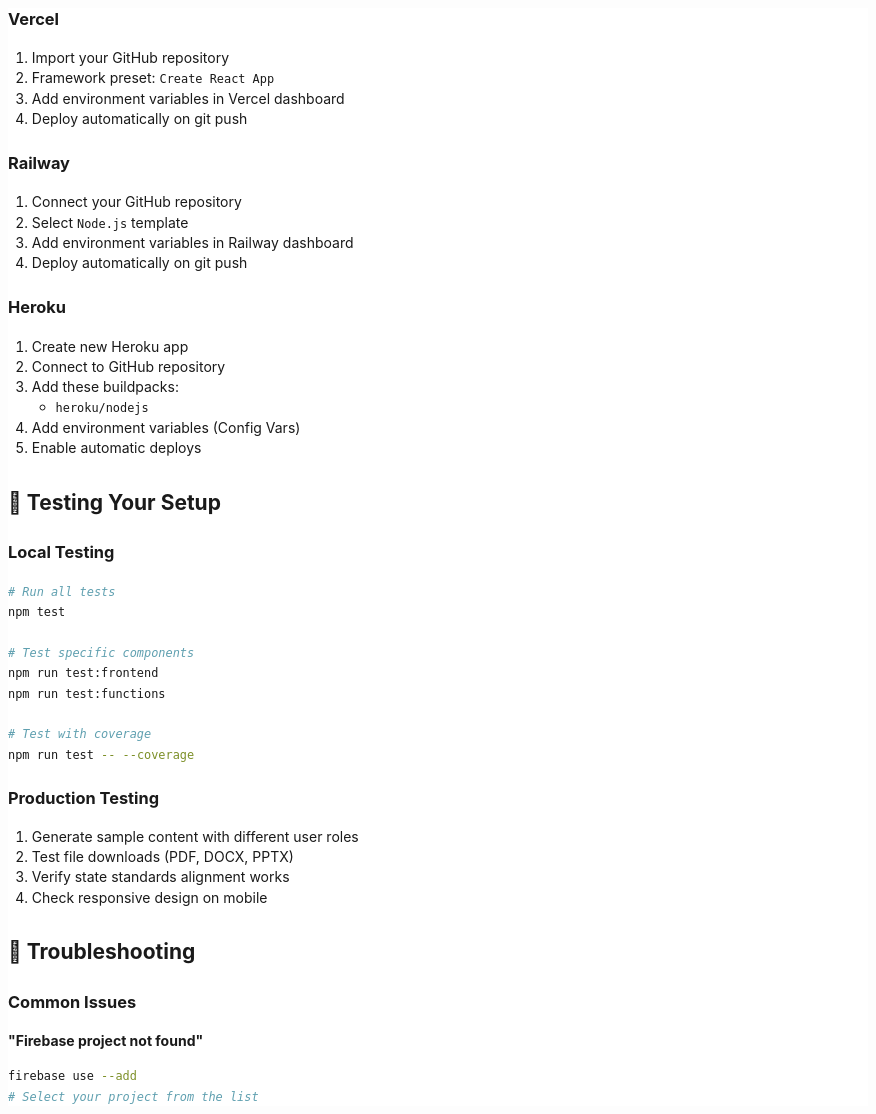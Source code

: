 ### Vercel
1. Import your GitHub repository
2. Framework preset: `Create React App`
3. Add environment variables in Vercel dashboard
4. Deploy automatically on git push

### Railway
1. Connect your GitHub repository
2. Select `Node.js` template
3. Add environment variables in Railway dashboard
4. Deploy automatically on git push

### Heroku
1. Create new Heroku app
2. Connect to GitHub repository
3. Add these buildpacks:
   - `heroku/nodejs`
4. Add environment variables (Config Vars)
5. Enable automatic deploys

## 🧪 Testing Your Setup

### Local Testing
```bash
# Run all tests
npm test

# Test specific components
npm run test:frontend
npm run test:functions

# Test with coverage
npm run test -- --coverage
```

### Production Testing
1. Generate sample content with different user roles
2. Test file downloads (PDF, DOCX, PPTX)
3. Verify state standards alignment works
4. Check responsive design on mobile

## 🚨 Troubleshooting

### Common Issues

**"Firebase project not found"**
```bash
firebase use --add
# Select your project from the list
```
